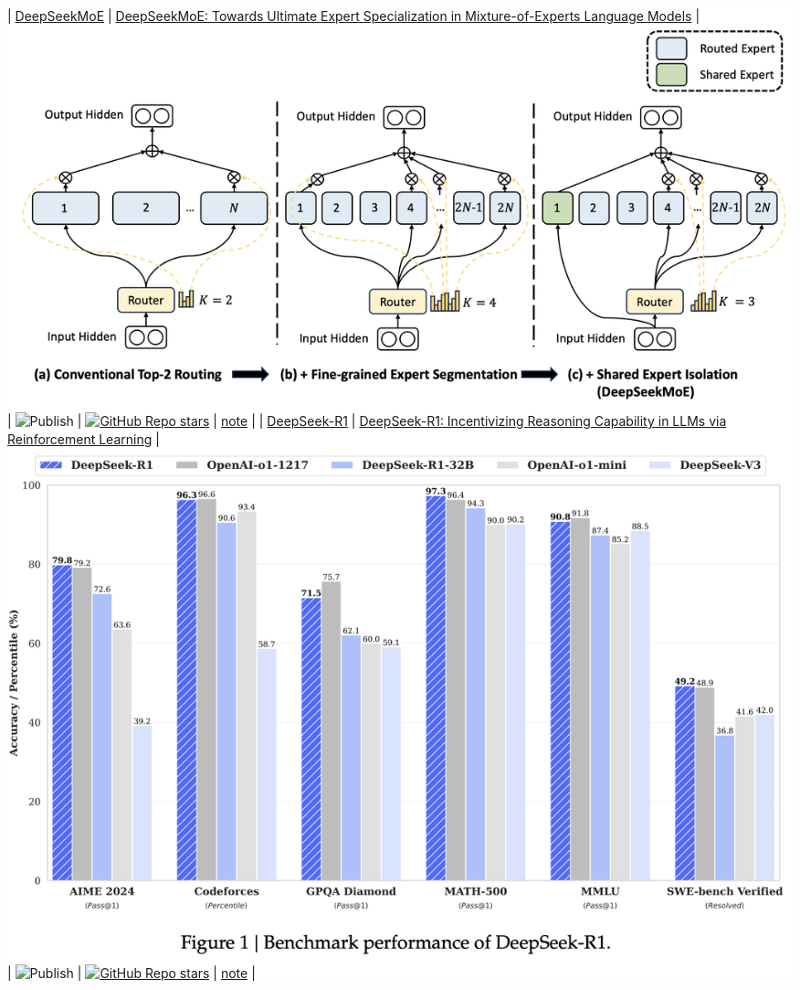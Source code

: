 | [DeepSeekMoE](./meta/2024/DeepSeekMoE.prototxt) | [DeepSeekMoE: Towards Ultimate Expert Specialization in Mixture-of-Experts Language Models](http://arxiv.org/abs/2401.06066v1) | ![cover](./notes/2024/DeepSeekMoE/fig2.png) | ![Publish](https://img.shields.io/badge/2024-arXiv-1E88E5) | [![GitHub Repo stars](https://img.shields.io/github/stars/deepseek-ai/DeepSeek-MoE)](https://github.com/deepseek-ai/DeepSeek-MoE) | [note](./notes/2024/DeepSeekMoE/note.md) |
| [DeepSeek-R1](./meta/2025/DeepSeek-R1.prototxt) | [DeepSeek-R1: Incentivizing Reasoning Capability in LLMs via Reinforcement Learning](http://arxiv.org/abs/2501.12948v1) | ![cover](./notes/2025/DeepSeek-R1/fig1.png) | ![Publish](https://img.shields.io/badge/2025-arXiv-1E88E5) | [![GitHub Repo stars](https://img.shields.io/github/stars/deepseek-ai/DeepSeek-R1)](https://github.com/deepseek-ai/DeepSeek-R1) | [note](./notes/2025/DeepSeek-R1/note.md) |
